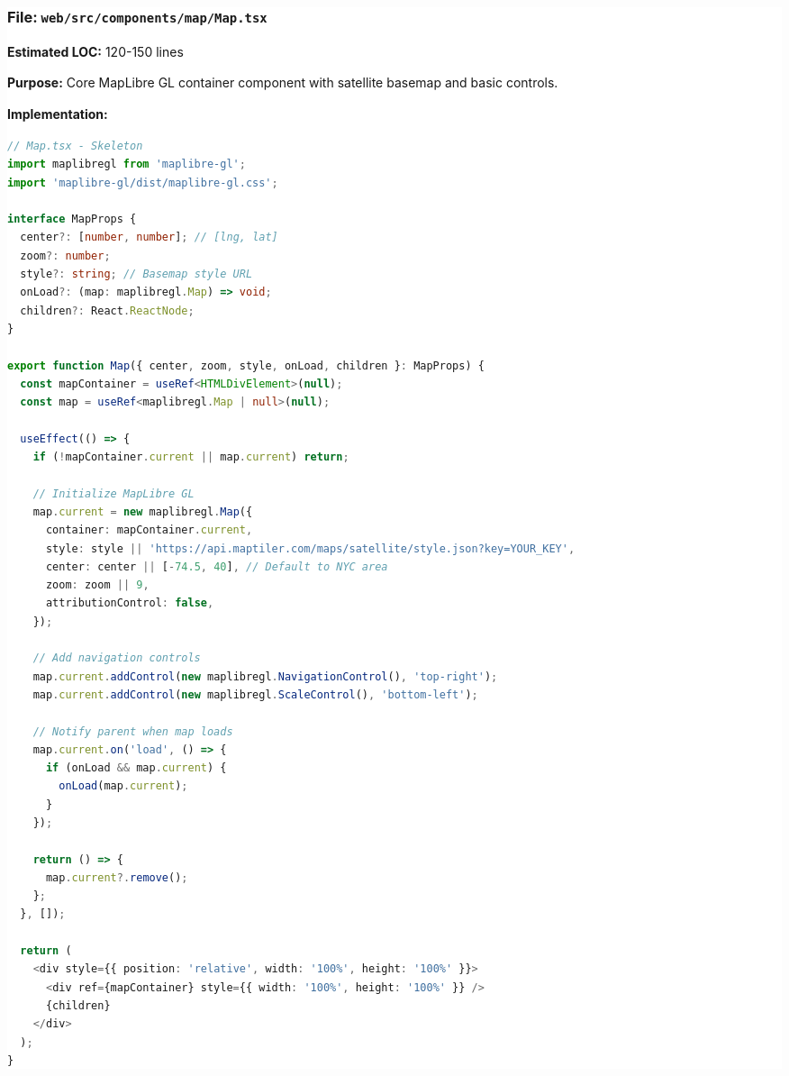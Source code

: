 ### File: `web/src/components/map/Map.tsx`
**Estimated LOC:** 120-150 lines

**Purpose:** Core MapLibre GL container component with satellite basemap and basic controls.

**Implementation:**
```typescript
// Map.tsx - Skeleton
import maplibregl from 'maplibre-gl';
import 'maplibre-gl/dist/maplibre-gl.css';

interface MapProps {
  center?: [number, number]; // [lng, lat]
  zoom?: number;
  style?: string; // Basemap style URL
  onLoad?: (map: maplibregl.Map) => void;
  children?: React.ReactNode;
}

export function Map({ center, zoom, style, onLoad, children }: MapProps) {
  const mapContainer = useRef<HTMLDivElement>(null);
  const map = useRef<maplibregl.Map | null>(null);

  useEffect(() => {
    if (!mapContainer.current || map.current) return;

    // Initialize MapLibre GL
    map.current = new maplibregl.Map({
      container: mapContainer.current,
      style: style || 'https://api.maptiler.com/maps/satellite/style.json?key=YOUR_KEY',
      center: center || [-74.5, 40], // Default to NYC area
      zoom: zoom || 9,
      attributionControl: false,
    });

    // Add navigation controls
    map.current.addControl(new maplibregl.NavigationControl(), 'top-right');
    map.current.addControl(new maplibregl.ScaleControl(), 'bottom-left');

    // Notify parent when map loads
    map.current.on('load', () => {
      if (onLoad && map.current) {
        onLoad(map.current);
      }
    });

    return () => {
      map.current?.remove();
    };
  }, []);

  return (
    <div style={{ position: 'relative', width: '100%', height: '100%' }}>
      <div ref={mapContainer} style={{ width: '100%', height: '100%' }} />
      {children}
    </div>
  );
}
```
